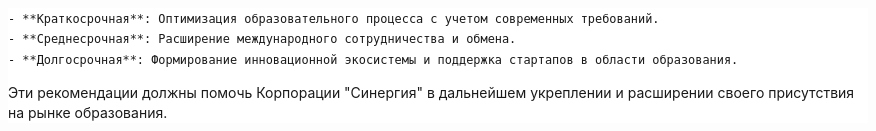    - **Краткосрочная**: Оптимизация образовательного процесса с учетом современных требований.
    - **Среднесрочная**: Расширение международного сотрудничества и обмена.
    - **Долгосрочная**: Формирование инновационной экосистемы и поддержка стартапов в области образования.

Эти рекомендации должны помочь Корпорации "Синергия" в дальнейшем укреплении и расширении своего присутствия на рынке образования.